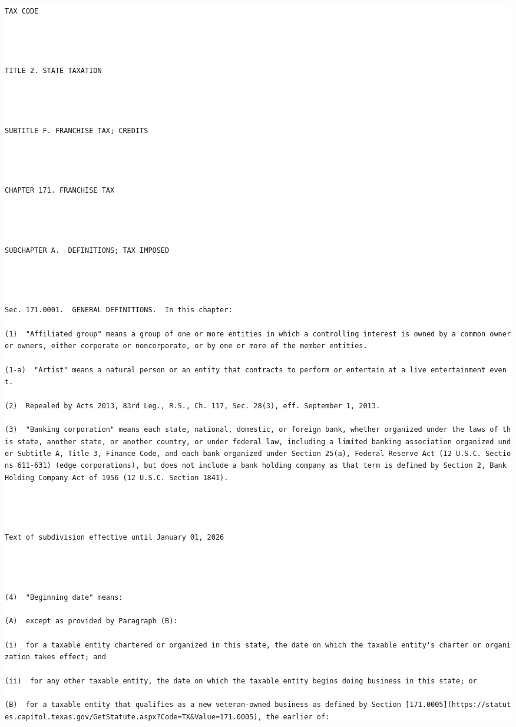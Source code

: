 ﻿
    
    
    	
    					
    
    
    TAX CODE
    
      
    
    
    TITLE 2. STATE TAXATION
    
      
    
    
    SUBTITLE F. FRANCHISE TAX; CREDITS
    
      
    
    
    CHAPTER 171. FRANCHISE TAX
    
      
    
    
    SUBCHAPTER A.  DEFINITIONS; TAX IMPOSED
    
      
    
    
    Sec. 171.0001.  GENERAL DEFINITIONS.  In this chapter:
    
    (1)  "Affiliated group" means a group of one or more entities in which a controlling interest is owned by a common owner or owners, either corporate or noncorporate, or by one or more of the member entities.
    
    (1-a)  "Artist" means a natural person or an entity that contracts to perform or entertain at a live entertainment event.
    
    (2)  Repealed by Acts 2013, 83rd Leg., R.S., Ch. 117, Sec. 28(3), eff. September 1, 2013.
    
    (3)  "Banking corporation" means each state, national, domestic, or foreign bank, whether organized under the laws of this state, another state, or another country, or under federal law, including a limited banking association organized under Subtitle A, Title 3, Finance Code, and each bank organized under Section 25(a), Federal Reserve Act (12 U.S.C. Sections 611-631) (edge corporations), but does not include a bank holding company as that term is defined by Section 2, Bank Holding Company Act of 1956 (12 U.S.C. Section 1841).
    
      
    
    
    Text of subdivision effective until January 01, 2026
    
      
    
    
    (4)  "Beginning date" means:
    
    (A)  except as provided by Paragraph (B):
    
    (i)  for a taxable entity chartered or organized in this state, the date on which the taxable entity's charter or organization takes effect; and
    
    (ii)  for any other taxable entity, the date on which the taxable entity begins doing business in this state; or
    
    (B)  for a taxable entity that qualifies as a new veteran-owned business as defined by Section [171.0005](https://statutes.capitol.texas.gov/GetStatute.aspx?Code=TX&Value=171.0005), the earlier of:
    